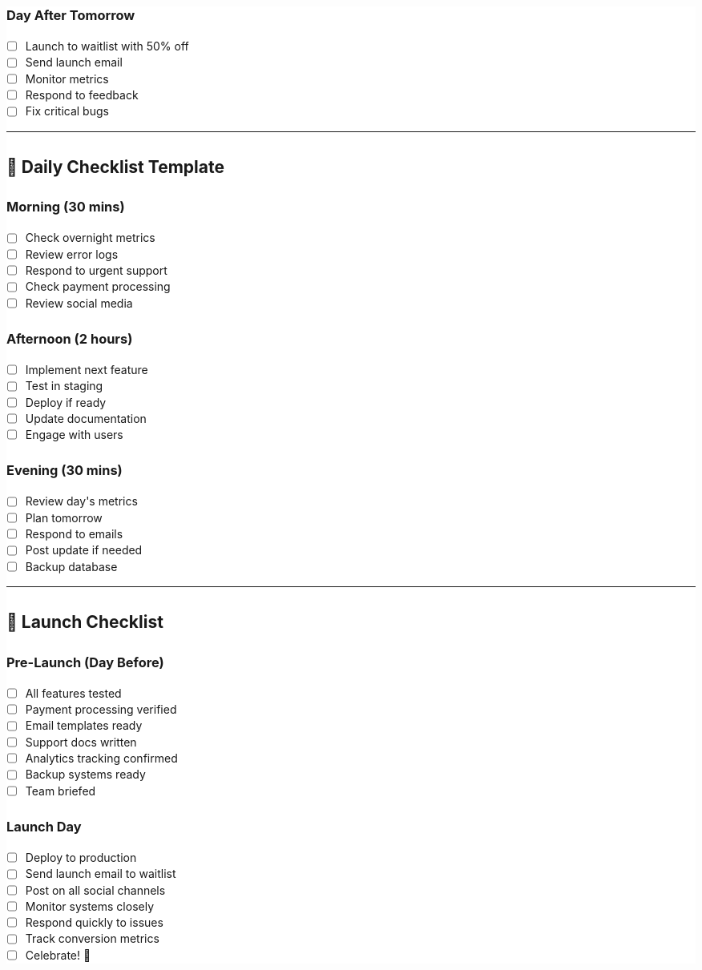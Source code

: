 ### Day After Tomorrow
- [ ] Launch to waitlist with 50% off
- [ ] Send launch email
- [ ] Monitor metrics
- [ ] Respond to feedback
- [ ] Fix critical bugs

---

## 📝 Daily Checklist Template

### Morning (30 mins)
- [ ] Check overnight metrics
- [ ] Review error logs
- [ ] Respond to urgent support
- [ ] Check payment processing
- [ ] Review social media

### Afternoon (2 hours)
- [ ] Implement next feature
- [ ] Test in staging
- [ ] Deploy if ready
- [ ] Update documentation
- [ ] Engage with users

### Evening (30 mins)
- [ ] Review day's metrics
- [ ] Plan tomorrow
- [ ] Respond to emails
- [ ] Post update if needed
- [ ] Backup database

---

## 🎉 Launch Checklist

### Pre-Launch (Day Before)
- [ ] All features tested
- [ ] Payment processing verified
- [ ] Email templates ready
- [ ] Support docs written
- [ ] Analytics tracking confirmed
- [ ] Backup systems ready
- [ ] Team briefed

### Launch Day
- [ ] Deploy to production
- [ ] Send launch email to waitlist
- [ ] Post on all social channels
- [ ] Monitor systems closely
- [ ] Respond quickly to issues
- [ ] Track conversion metrics
- [ ] Celebrate! 🎊
